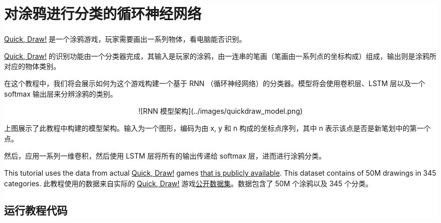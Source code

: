 # 对涂鸦进行分类的循环神经网络

[Quick, Draw!]: http://quickdraw.withgoogle.com

[Quick, Draw!] 是一个涂鸦游戏，玩家需要画出一系列物体，看电脑能否识别。

[Quick, Draw!] 的识别功能由一个分类器完成，其输入是玩家的涂鸦，由一连串的笔画（笔画由一系列点的坐标构成）组成，输出则是涂鸦所对应的物体类别。

在这个教程中，我们将会展示如何为这个游戏构建一个基于 RNN （循环神经网络）的分类器。模型将会使用卷积层、LSTM 层以及一个 softmax 输出层来分辨涂鸦的类别。


<center> ![RNN 模型架构](../images/quickdraw_model.png) </center>

上图展示了此教程中构建的模型架构。输入为一个图形，编码为由 x, y 和 n 构成的坐标点序列，其中 n 表示该点是否是新笔划中的第一个点。

然后，应用一系列一维卷积，然后使用 LSTM 层将所有的输出传递给 softmax 层，进而进行涂鸦分类。

This tutorial uses the data from actual [Quick, Draw!] games [that is publicly available](https://quickdraw.withgoogle.com/data). This dataset contains of 50M drawings in 345 categories.
此教程使用的数据来自实际的 [Quick, Draw!] 游戏[公开数据集](https://quickdraw.withgoogle.com/data)。数据包含了 50M 个涂鸦以及 345 个分类。

## 运行教程代码
